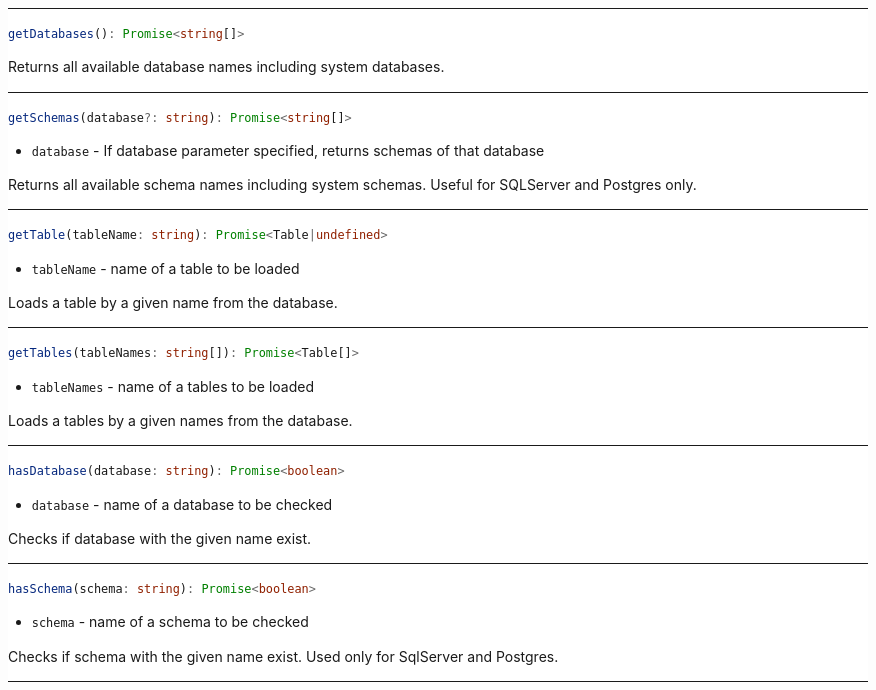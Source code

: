```ts
```

---

```ts
getDatabases(): Promise<string[]>
```

Returns all available database names including system databases.

---

```ts
getSchemas(database?: string): Promise<string[]>
```

-   `database` - If database parameter specified, returns schemas of that
    database

Returns all available schema names including system schemas. Useful for
SQLServer and Postgres only.

---

```ts
getTable(tableName: string): Promise<Table|undefined>
```

-   `tableName` - name of a table to be loaded

Loads a table by a given name from the database.

---

```ts
getTables(tableNames: string[]): Promise<Table[]>
```

-   `tableNames` - name of a tables to be loaded

Loads a tables by a given names from the database.

---

```ts
hasDatabase(database: string): Promise<boolean>
```

-   `database` - name of a database to be checked

Checks if database with the given name exist.

---

```ts
hasSchema(schema: string): Promise<boolean>
```

-   `schema` - name of a schema to be checked

Checks if schema with the given name exist. Used only for SqlServer and
Postgres.

---